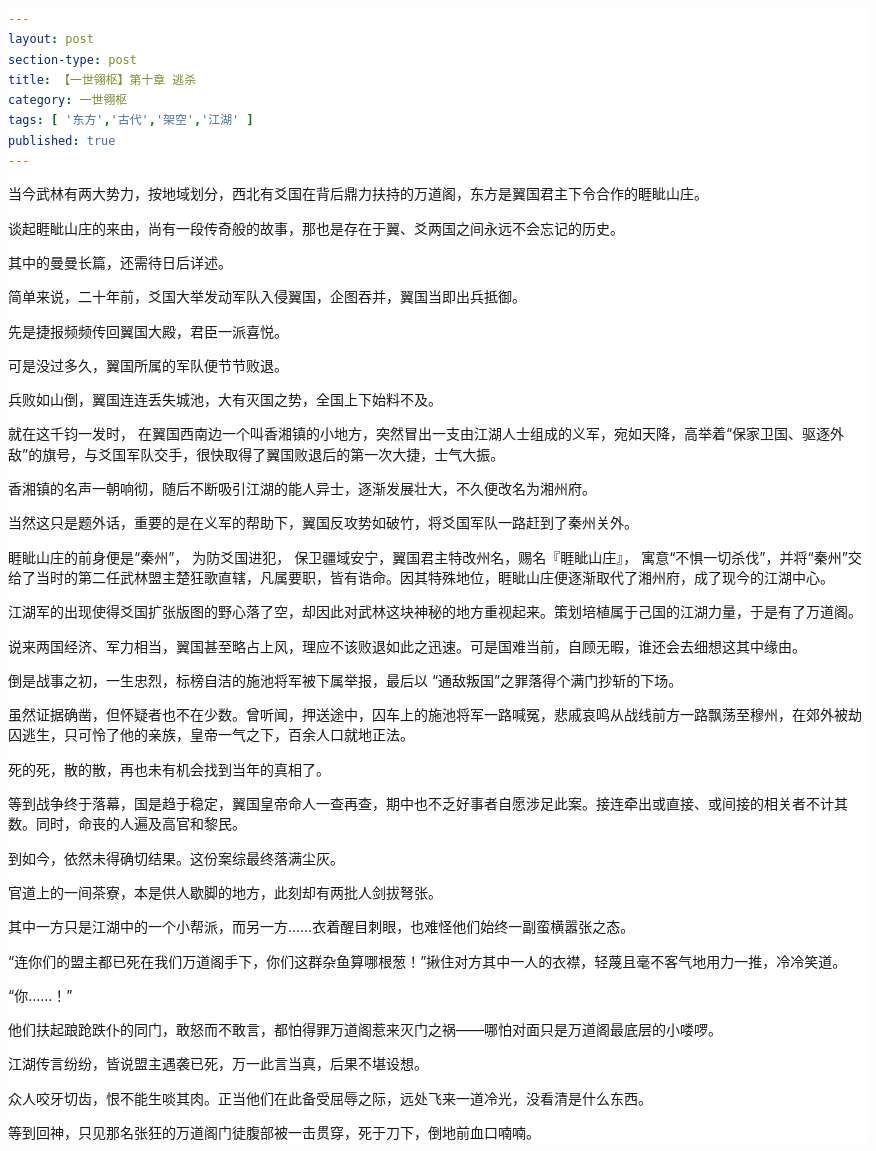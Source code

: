 ```yaml
---
layout: post
section-type: post
title: 【一世翎枢】第十章 逃杀
category: 一世翎枢
tags: [ '东方','古代','架空','江湖' ]
published: true
---
```

﻿当今武林有两大势力，按地域划分，西北有爻国在背后鼎力扶持的万道阁，东方是翼国君主下令合作的睚眦山庄。

谈起睚眦山庄的来由，尚有一段传奇般的故事，那也是存在于翼、爻两国之间永远不会忘记的历史。 

其中的曼曼长篇，还需待日后详述。

简单来说，二十年前，爻国大举发动军队入侵翼国，企图吞并，翼国当即出兵抵御。

先是捷报频频传回翼国大殿，君臣一派喜悦。

可是没过多久，翼国所属的军队便节节败退。

兵败如山倒，翼国连连丢失城池，大有灭国之势，全国上下始料不及。

就在这千钧一发时， 在翼国西南边一个叫香湘镇的小地方，突然冒出一支由江湖人士组成的义军，宛如天降，高举着“保家卫国、驱逐外敌”的旗号，与爻国军队交手，很快取得了翼国败退后的第一次大捷，士气大振。

香湘镇的名声一朝响彻，随后不断吸引江湖的能人异士，逐渐发展壮大，不久便改名为湘州府。

当然这只是题外话，重要的是在义军的帮助下，翼国反攻势如破竹，将爻国军队一路赶到了秦州关外。

睚眦山庄的前身便是“秦州”， 为防爻国进犯， 保卫疆域安宁，翼国君主特改州名，赐名『睚眦山庄』， 寓意“不惧一切杀伐”，并将“秦州”交给了当时的第二任武林盟主楚狂歌直辖，凡属要职，皆有诰命。因其特殊地位，睚眦山庄便逐渐取代了湘州府，成了现今的江湖中心。

江湖军的出现使得爻国扩张版图的野心落了空，却因此对武林这块神秘的地方重视起来。策划培植属于己国的江湖力量，于是有了万道阁。

说来两国经济、军力相当，翼国甚至略占上风，理应不该败退如此之迅速。可是国难当前，自顾无暇，谁还会去细想这其中缘由。

倒是战事之初，一生忠烈，标榜自洁的施池将军被下属举报，最后以 “通敌叛国”之罪落得个满门抄斩的下场。

虽然证据确凿，但怀疑者也不在少数。曾听闻，押送途中，囚车上的施池将军一路喊冤，悲戚哀鸣从战线前方一路飘荡至穆州，在郊外被劫囚逃生，只可怜了他的亲族，皇帝一气之下，百余人口就地正法。

死的死，散的散，再也未有机会找到当年的真相了。

等到战争终于落幕，国是趋于稳定，翼国皇帝命人一查再查，期中也不乏好事者自愿涉足此案。接连牵出或直接、或间接的相关者不计其数。同时，命丧的人遍及高官和黎民。

到如今，依然未得确切结果。这份案综最终落满尘灰。

官道上的一间茶寮，本是供人歇脚的地方，此刻却有两批人剑拔弩张。

其中一方只是江湖中的一个小帮派，而另一方……衣着醒目刺眼，也难怪他们始终一副蛮横嚣张之态。

“连你们的盟主都已死在我们万道阁手下，你们这群杂鱼算哪根葱！”揪住对方其中一人的衣襟，轻蔑且毫不客气地用力一推，冷冷笑道。

“你……！”

他们扶起踉跄跌仆的同门，敢怒而不敢言，都怕得罪万道阁惹来灭门之祸——哪怕对面只是万道阁最底层的小喽啰。

江湖传言纷纷，皆说盟主遇袭已死，万一此言当真，后果不堪设想。

众人咬牙切齿，恨不能生啖其肉。正当他们在此备受屈辱之际，远处飞来一道冷光，没看清是什么东西。

等到回神，只见那名张狂的万道阁门徒腹部被一击贯穿，死于刀下，倒地前血口喃喃。
